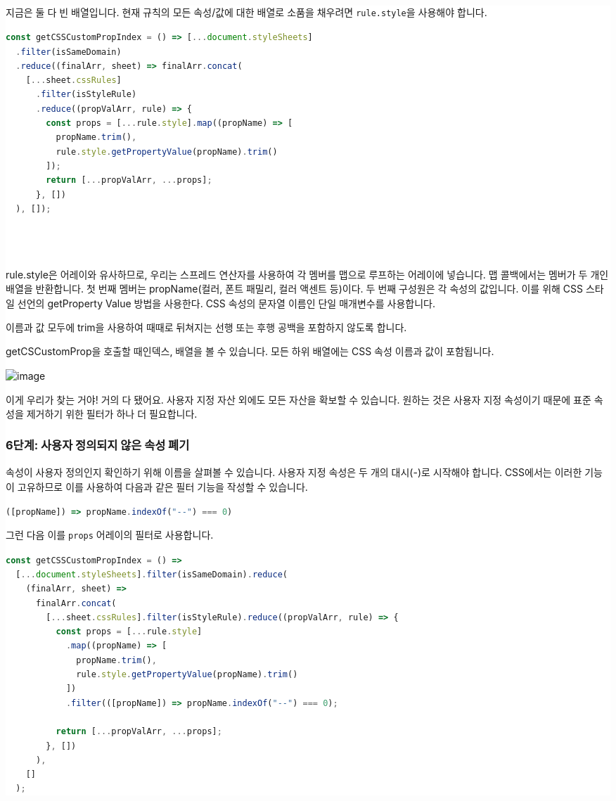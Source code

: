 지금은 둘 다 빈 배열입니다. 현재 규칙의 모든 속성/값에 대한 배열로 소품을 채우려면 `rule.style`을 사용해야 합니다.

```js
const getCSSCustomPropIndex = () => [...document.styleSheets]
  .filter(isSameDomain)
  .reduce((finalArr, sheet) => finalArr.concat(
    [...sheet.cssRules]
      .filter(isStyleRule)
      .reduce((propValArr, rule) => {
        const props = [...rule.style].map((propName) => [
          propName.trim(),
          rule.style.getPropertyValue(propName).trim()
        ]);
        return [...propValArr, ...props];
      }, [])
  ), []); 
 
 
 

```

rule.style은 어레이와 유사하므로, 우리는 스프레드 연산자를 사용하여 각 멤버를 맵으로 루프하는 어레이에 넣습니다. 맵 콜백에서는 멤버가 두 개인 배열을 반환합니다. 첫 번째 멤버는 propName(컬러, 폰트 패밀리, 컬러 액센트 등)이다. 두 번째 구성원은 각 속성의 값입니다. 이를 위해 CSS 스타일 선언의 getProperty Value 방법을 사용한다. CSS 속성의 문자열 이름인 단일 매개변수를 사용합니다.

이름과 값 모두에 trim을 사용하여 때때로 뒤쳐지는 선행 또는 후행 공백을 포함하지 않도록 합니다.

getCSCustomProp을 호출할 때인덱스, 배열을 볼 수 있습니다. 모든 하위 배열에는 CSS 속성 이름과 값이 포함됩니다.

![image](https://i0.wp.com/css-tricks.com/wp-content/uploads/2020/05/oz9FWtIw.png?fit=1024%2C451&ssl=1)

이게 우리가 찾는 거야! 거의 다 됐어요. 사용자 지정 자산 외에도 모든 자산을 확보할 수 있습니다. 원하는 것은 사용자 지정 속성이기 때문에 표준 속성을 제거하기 위한 필터가 하나 더 필요합니다.

### 6단계: 사용자 정의되지 않은 속성 폐기

속성이 사용자 정의인지 확인하기 위해 이름을 살펴볼 수 있습니다. 사용자 지정 속성은 두 개의 대시(-)로 시작해야 합니다. CSS에서는 이러한 기능이 고유하므로 이를 사용하여 다음과 같은 필터 기능을 작성할 수 있습니다.

```js
([propName]) => propName.indexOf("--") === 0)
```

그런 다음 이를 `props` 어레이의 필터로 사용합니다.

```js
const getCSSCustomPropIndex = () =>
  [...document.styleSheets].filter(isSameDomain).reduce(
    (finalArr, sheet) =>
      finalArr.concat(
        [...sheet.cssRules].filter(isStyleRule).reduce((propValArr, rule) => {
          const props = [...rule.style]
            .map((propName) => [
              propName.trim(),
              rule.style.getPropertyValue(propName).trim()
            ])
            .filter(([propName]) => propName.indexOf("--") === 0);
 
          return [...propValArr, ...props];
        }, [])
      ),
    []
  ); 

```
